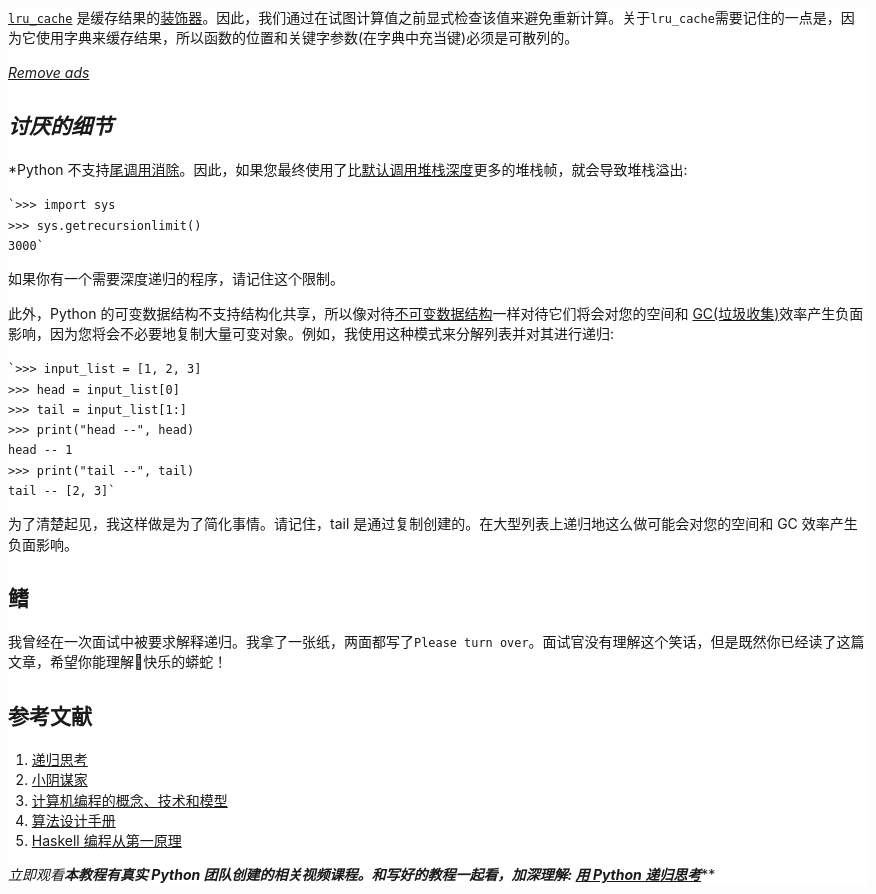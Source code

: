 [`lru_cache`](https://realpython.com/lru-cache-python/) 是缓存结果的[装饰器](https://realpython.com/primer-on-python-decorators/)。因此，我们通过在试图计算值之前显式检查该值来避免重新计算。关于`lru_cache`需要记住的一点是，因为它使用字典来缓存结果，所以函数的位置和关键字参数(在字典中充当键)必须是可散列的。

[*Remove ads*](/account/join/)

## *讨厌的细节*

 *Python 不支持[尾调用消除](https://en.wikipedia.org/wiki/Tail_call)。因此，如果您最终使用了比[默认调用堆栈深度](https://docs.python.org/3.6/library/sys.html#sys.getrecursionlimit)更多的堆栈帧，就会导致堆栈溢出:

>>>

```
`>>> import sys
>>> sys.getrecursionlimit()
3000` 
```

如果你有一个需要深度递归的程序，请记住这个限制。

此外，Python 的可变数据结构不支持结构化共享，所以像对待[不可变数据结构](https://en.wikipedia.org/wiki/Persistent_data_structure)一样对待它们将会对您的空间和 [GC(垃圾收集)](https://realpython.com/python-memory-management/#garbage-collection)效率产生负面影响，因为您将会不必要地复制大量可变对象。例如，我使用这种模式来分解列表并对其进行递归:

>>>

```
`>>> input_list = [1, 2, 3]
>>> head = input_list[0]
>>> tail = input_list[1:]
>>> print("head --", head)
head -- 1
>>> print("tail --", tail)
tail -- [2, 3]` 
```

为了清楚起见，我这样做是为了简化事情。请记住，tail 是通过复制创建的。在大型列表上递归地这么做可能会对您的空间和 GC 效率产生负面影响。

## 鳍

我曾经在一次面试中被要求解释递归。我拿了一张纸，两面都写了`Please turn over`。面试官没有理解这个笑话，但是既然你已经读了这篇文章，希望你能理解🙂快乐的蟒蛇！

## 参考文献

1.  [递归思考](https://realpython.com/asins/0471816523/)
2.  [小阴谋家](https://realpython.com/asins/0262560992/)
3.  [计算机编程的概念、技术和模型](https://realpython.com/asins/0262220695/)
4.  [算法设计手册](https://realpython.com/asins/1848000693/)
5.  [Haskell 编程从第一原理](http://haskellbook.com/)

*立即观看**本教程有真实 Python 团队创建的相关视频课程。和写好的教程一起看，加深理解: [**用 Python 递归思考**](/courses/thinking-recursively-python/)*****